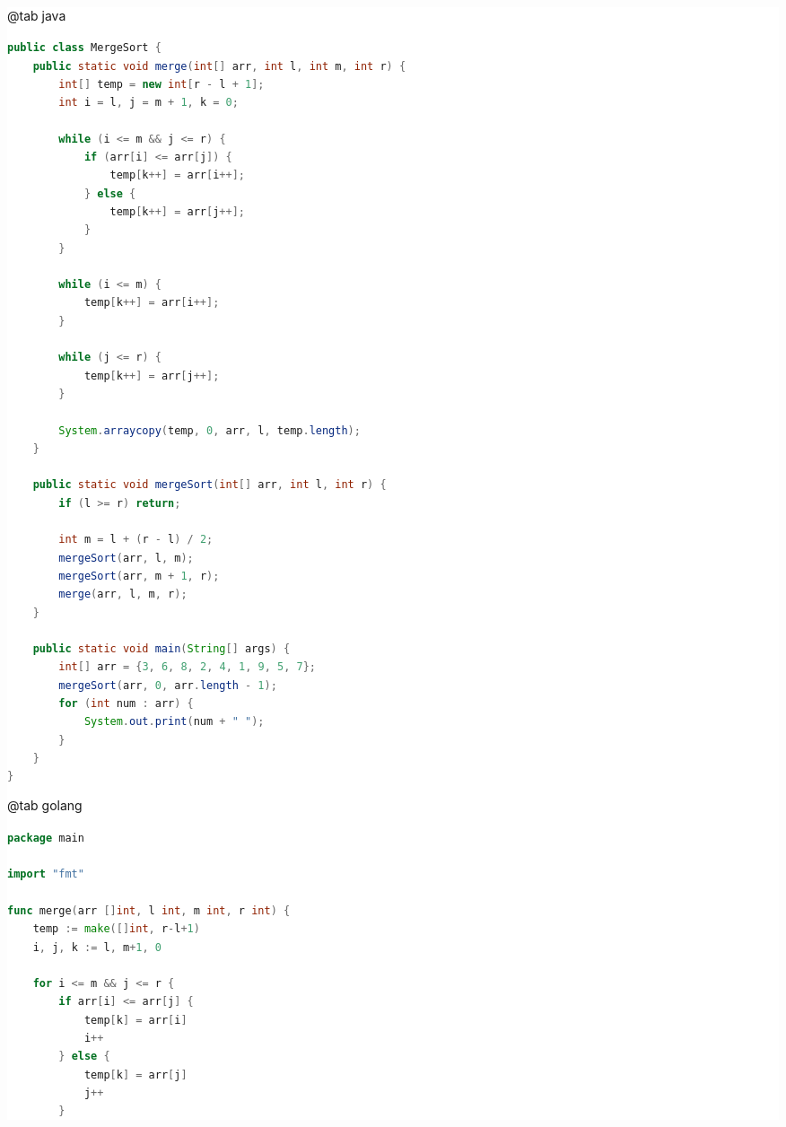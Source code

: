 
@tab java

```java
public class MergeSort {
    public static void merge(int[] arr, int l, int m, int r) {
        int[] temp = new int[r - l + 1];
        int i = l, j = m + 1, k = 0;

        while (i <= m && j <= r) {
            if (arr[i] <= arr[j]) {
                temp[k++] = arr[i++];
            } else {
                temp[k++] = arr[j++];
            }
        }

        while (i <= m) {
            temp[k++] = arr[i++];
        }

        while (j <= r) {
            temp[k++] = arr[j++];
        }

        System.arraycopy(temp, 0, arr, l, temp.length);
    }

    public static void mergeSort(int[] arr, int l, int r) {
        if (l >= r) return;

        int m = l + (r - l) / 2;
        mergeSort(arr, l, m);
        mergeSort(arr, m + 1, r);
        merge(arr, l, m, r);
    }

    public static void main(String[] args) {
        int[] arr = {3, 6, 8, 2, 4, 1, 9, 5, 7};
        mergeSort(arr, 0, arr.length - 1);
        for (int num : arr) {
            System.out.print(num + " ");
        }
    }
}
```

@tab golang

```go
package main

import "fmt"

func merge(arr []int, l int, m int, r int) {
    temp := make([]int, r-l+1)
    i, j, k := l, m+1, 0

    for i <= m && j <= r {
        if arr[i] <= arr[j] {
            temp[k] = arr[i]
            i++
        } else {
            temp[k] = arr[j]
            j++
        }
```